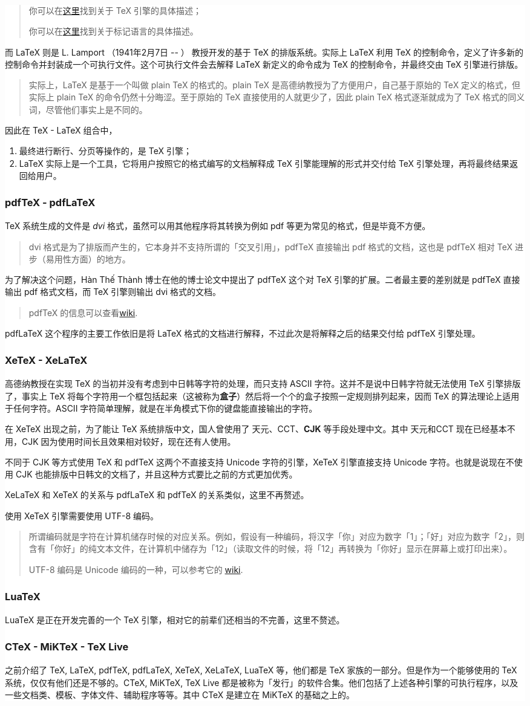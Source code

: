 > 你可以在[这里](http://en.wikipedia.org/wiki/TeX)找到关于 TeX 引擎的具体描述；
>
> 你可以在[这里](http://en.wikipedia.org/wiki/Markup_language)找到关于标记语言的具体描述。

而 LaTeX 则是 L. Lamport （1941年2月7日 -- ） 教授开发的基于 TeX 的排版系统。实际上 LaTeX 利用  TeX 的控制命令，定义了许多新的控制命令并封装成一个可执行文件。这个可执行文件会去解释 LaTeX 新定义的命令成为 TeX  的控制命令，并最终交由 TeX 引擎进行排版。

> 实际上，LaTeX 是基于一个叫做 plain TeX 的格式的。plain TeX 是高德纳教授为了方便用户，自己基于原始的 TeX  定义的格式，但实际上 plain TeX 的命令仍然十分晦涩。至于原始的 TeX 直接使用的人就更少了，因此 plain TeX  格式逐渐就成为了 TeX 格式的同义词，尽管他们事实上是不同的。

因此在 TeX - LaTeX 组合中，

1. 最终进行断行、分页等操作的，是 TeX 引擎；
2. LaTeX 实际上是一个工具，它将用户按照它的格式编写的文档解释成 TeX 引擎能理解的形式并交付给 TeX 引擎处理，再将最终结果返回给用户。

### pdfTeX - pdfLaTeX

TeX 系统生成的文件是 *dvi* 格式，虽然可以用其他程序将其转换为例如 pdf 等更为常见的格式，但是毕竟不方便。

> dvi 格式是为了排版而产生的，它本身并不支持所谓的「交叉引用」，pdfTeX 直接输出 pdf 格式的文档，这也是 pdfTeX 相对 TeX 进步（易用性方面）的地方。

为了解决这个问题，Hàn Thế Thành 博士在他的博士论文中提出了 pdfTeX 这个对 TeX 引擎的扩展。二者最主要的差别就是 pdfTeX 直接输出 pdf 格式文档，而 TeX 引擎则输出 dvi 格式的文档。

> pdfTeX 的信息可以查看[wiki](http://en.wikipedia.org/wiki/PdfTeX).

pdfLaTeX 这个程序的主要工作依旧是将 LaTeX 格式的文档进行解释，不过此次是将解释之后的结果交付给 pdfTeX 引擎处理。

### XeTeX - XeLaTeX

高德纳教授在实现 TeX 的当初并没有考虑到中日韩等字符的处理，而只支持 ASCII 字符。这并不是说中日韩字符就无法使用 TeX 引擎排版了，事实上 TeX 将每个字符用一个框包括起来（这被称为**盒子**）然后将一个个的盒子按照一定规则排列起来，因而 TeX 的算法理论上适用于任何字符。ASCII 字符简单理解，就是在半角模式下你的键盘能直接输出的字符。

在 XeTeX 出现之前，为了能让 TeX 系统排版中文，国人曾使用了 天元、CCT、**CJK** 等手段处理中文。其中 天元和CCT 现在已经基本不用，CJK 因为使用时间长且效果相对较好，现在还有人使用。

不同于 CJK 等方式使用 TeX 和 pdfTeX 这两个不直接支持 Unicode 字符的引擎，XeTeX 引擎直接支持 Unicode 字符。也就是说现在不使用 CJK 也能排版中日韩文的文档了，并且这种方式要比之前的方式更加优秀。

XeLaTeX 和 XeTeX 的关系与 pdfLaTeX 和 pdfTeX 的关系类似，这里不再赘述。

使用 XeTeX 引擎需要使用 UTF-8 编码。

> 所谓编码就是字符在计算机储存时候的对应关系。例如，假设有一种编码，将汉字「你」对应为数字「1」；「好」对应为数字「2」，则含有「你好」的纯文本文件，在计算机中储存为「12」（读取文件的时候，将「12」再转换为「你好」显示在屏幕上或打印出来）。
>
> UTF-8 编码是 Unicode 编码的一种，可以参考它的 [wiki](http://en.wikipedia.org/wiki/UTF-8).

### LuaTeX

LuaTeX 是正在开发完善的一个 TeX 引擎，相对它的前辈们还相当的不完善，这里不赘述。

### CTeX - MiKTeX - TeX Live

之前介绍了 TeX, LaTeX, pdfTeX, pdfLaTeX, XeTeX, XeLaTeX, LuaTeX 等，他们都是 TeX  家族的一部分。但是作为一个能够使用的 TeX 系统，仅仅有他们还是不够的。CTeX, MiKTeX, TeX Live  都是被称为「发行」的软件合集。他们包括了上述各种引擎的可执行程序，以及一些文档类、模板、字体文件、辅助程序等等。其中 CTeX 是建立在  MiKTeX 的基础之上的。
